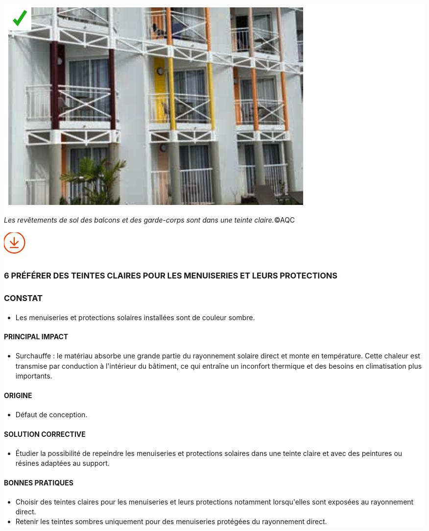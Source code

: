 ![](<images/Protections solaires des façades en climat tropical - 12 enseignements à connaître/_page_15_Picture_22.jpeg>)

*Les revêtements de sol des balcons et des garde-corps sont dans une teinte claire.*©AQC

![](<images/Protections solaires des façades en climat tropical - 12 enseignements à connaître/_page_15_Picture_24.jpeg>)

### 6 PRÉFÉRER DES TEINTES CLAIRES POUR LES MENUISERIES ET LEURS PROTECTIONS

### **CONSTAT**

- Les menuiseries et protections solaires installées sont de couleur sombre.
#### **PRINCIPAL IMPACT**

- Surchauffe : le matériau absorbe une grande partie du rayonnement solaire direct et monte en température. Cette chaleur est transmise par conduction à l'intérieur du bâtiment, ce qui entraîne un inconfort thermique et des besoins en climatisation plus importants.
#### **ORIGINE**

- Défaut de conception.
#### **SOLUTION CORRECTIVE**

- Étudier la possibilité de repeindre les menuiseries et protections solaires dans une teinte claire et avec des peintures ou résines adaptées au support.
#### **BONNES PRATIQUES**

- Choisir des teintes claires pour les menuiseries et leurs protections notamment lorsqu'elles sont exposées au rayonnement direct.
- Retenir les teintes sombres uniquement pour des menuiseries protégées du rayonnement direct.
